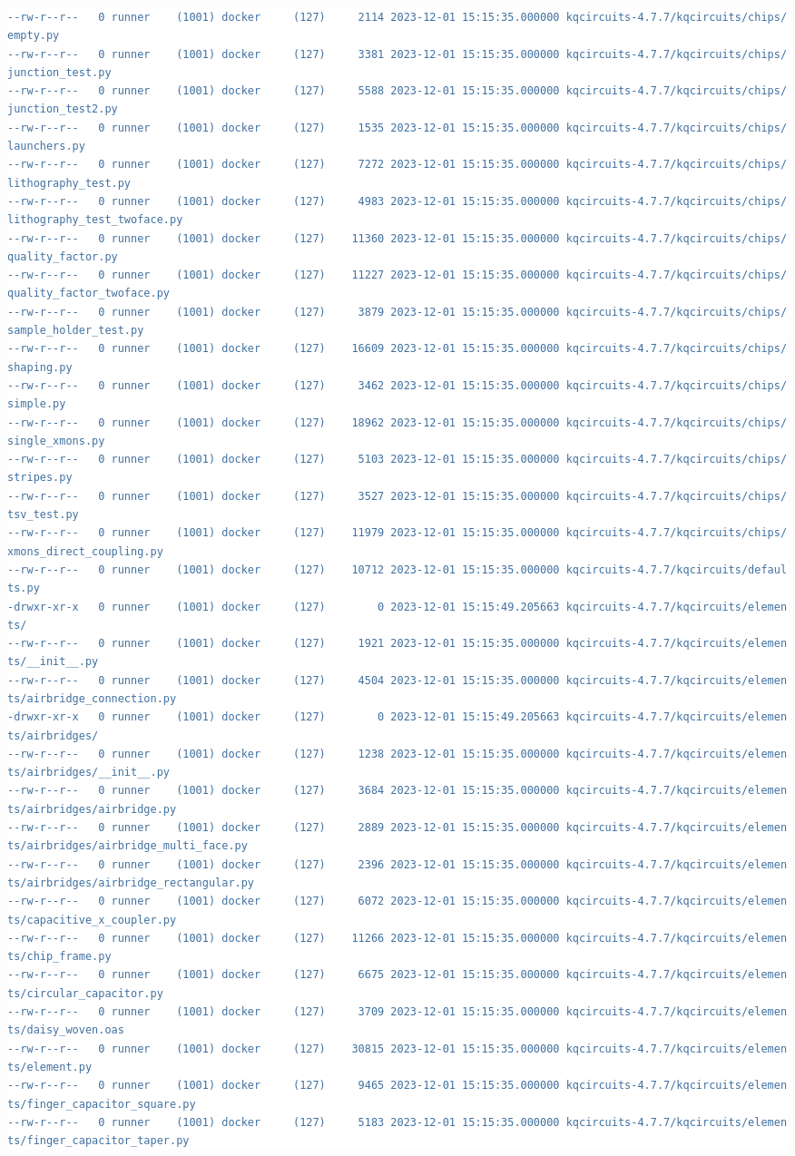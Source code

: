 ```diff
--rw-r--r--   0 runner    (1001) docker     (127)     2114 2023-12-01 15:15:35.000000 kqcircuits-4.7.7/kqcircuits/chips/empty.py
--rw-r--r--   0 runner    (1001) docker     (127)     3381 2023-12-01 15:15:35.000000 kqcircuits-4.7.7/kqcircuits/chips/junction_test.py
--rw-r--r--   0 runner    (1001) docker     (127)     5588 2023-12-01 15:15:35.000000 kqcircuits-4.7.7/kqcircuits/chips/junction_test2.py
--rw-r--r--   0 runner    (1001) docker     (127)     1535 2023-12-01 15:15:35.000000 kqcircuits-4.7.7/kqcircuits/chips/launchers.py
--rw-r--r--   0 runner    (1001) docker     (127)     7272 2023-12-01 15:15:35.000000 kqcircuits-4.7.7/kqcircuits/chips/lithography_test.py
--rw-r--r--   0 runner    (1001) docker     (127)     4983 2023-12-01 15:15:35.000000 kqcircuits-4.7.7/kqcircuits/chips/lithography_test_twoface.py
--rw-r--r--   0 runner    (1001) docker     (127)    11360 2023-12-01 15:15:35.000000 kqcircuits-4.7.7/kqcircuits/chips/quality_factor.py
--rw-r--r--   0 runner    (1001) docker     (127)    11227 2023-12-01 15:15:35.000000 kqcircuits-4.7.7/kqcircuits/chips/quality_factor_twoface.py
--rw-r--r--   0 runner    (1001) docker     (127)     3879 2023-12-01 15:15:35.000000 kqcircuits-4.7.7/kqcircuits/chips/sample_holder_test.py
--rw-r--r--   0 runner    (1001) docker     (127)    16609 2023-12-01 15:15:35.000000 kqcircuits-4.7.7/kqcircuits/chips/shaping.py
--rw-r--r--   0 runner    (1001) docker     (127)     3462 2023-12-01 15:15:35.000000 kqcircuits-4.7.7/kqcircuits/chips/simple.py
--rw-r--r--   0 runner    (1001) docker     (127)    18962 2023-12-01 15:15:35.000000 kqcircuits-4.7.7/kqcircuits/chips/single_xmons.py
--rw-r--r--   0 runner    (1001) docker     (127)     5103 2023-12-01 15:15:35.000000 kqcircuits-4.7.7/kqcircuits/chips/stripes.py
--rw-r--r--   0 runner    (1001) docker     (127)     3527 2023-12-01 15:15:35.000000 kqcircuits-4.7.7/kqcircuits/chips/tsv_test.py
--rw-r--r--   0 runner    (1001) docker     (127)    11979 2023-12-01 15:15:35.000000 kqcircuits-4.7.7/kqcircuits/chips/xmons_direct_coupling.py
--rw-r--r--   0 runner    (1001) docker     (127)    10712 2023-12-01 15:15:35.000000 kqcircuits-4.7.7/kqcircuits/defaults.py
-drwxr-xr-x   0 runner    (1001) docker     (127)        0 2023-12-01 15:15:49.205663 kqcircuits-4.7.7/kqcircuits/elements/
--rw-r--r--   0 runner    (1001) docker     (127)     1921 2023-12-01 15:15:35.000000 kqcircuits-4.7.7/kqcircuits/elements/__init__.py
--rw-r--r--   0 runner    (1001) docker     (127)     4504 2023-12-01 15:15:35.000000 kqcircuits-4.7.7/kqcircuits/elements/airbridge_connection.py
-drwxr-xr-x   0 runner    (1001) docker     (127)        0 2023-12-01 15:15:49.205663 kqcircuits-4.7.7/kqcircuits/elements/airbridges/
--rw-r--r--   0 runner    (1001) docker     (127)     1238 2023-12-01 15:15:35.000000 kqcircuits-4.7.7/kqcircuits/elements/airbridges/__init__.py
--rw-r--r--   0 runner    (1001) docker     (127)     3684 2023-12-01 15:15:35.000000 kqcircuits-4.7.7/kqcircuits/elements/airbridges/airbridge.py
--rw-r--r--   0 runner    (1001) docker     (127)     2889 2023-12-01 15:15:35.000000 kqcircuits-4.7.7/kqcircuits/elements/airbridges/airbridge_multi_face.py
--rw-r--r--   0 runner    (1001) docker     (127)     2396 2023-12-01 15:15:35.000000 kqcircuits-4.7.7/kqcircuits/elements/airbridges/airbridge_rectangular.py
--rw-r--r--   0 runner    (1001) docker     (127)     6072 2023-12-01 15:15:35.000000 kqcircuits-4.7.7/kqcircuits/elements/capacitive_x_coupler.py
--rw-r--r--   0 runner    (1001) docker     (127)    11266 2023-12-01 15:15:35.000000 kqcircuits-4.7.7/kqcircuits/elements/chip_frame.py
--rw-r--r--   0 runner    (1001) docker     (127)     6675 2023-12-01 15:15:35.000000 kqcircuits-4.7.7/kqcircuits/elements/circular_capacitor.py
--rw-r--r--   0 runner    (1001) docker     (127)     3709 2023-12-01 15:15:35.000000 kqcircuits-4.7.7/kqcircuits/elements/daisy_woven.oas
--rw-r--r--   0 runner    (1001) docker     (127)    30815 2023-12-01 15:15:35.000000 kqcircuits-4.7.7/kqcircuits/elements/element.py
--rw-r--r--   0 runner    (1001) docker     (127)     9465 2023-12-01 15:15:35.000000 kqcircuits-4.7.7/kqcircuits/elements/finger_capacitor_square.py
--rw-r--r--   0 runner    (1001) docker     (127)     5183 2023-12-01 15:15:35.000000 kqcircuits-4.7.7/kqcircuits/elements/finger_capacitor_taper.py
```